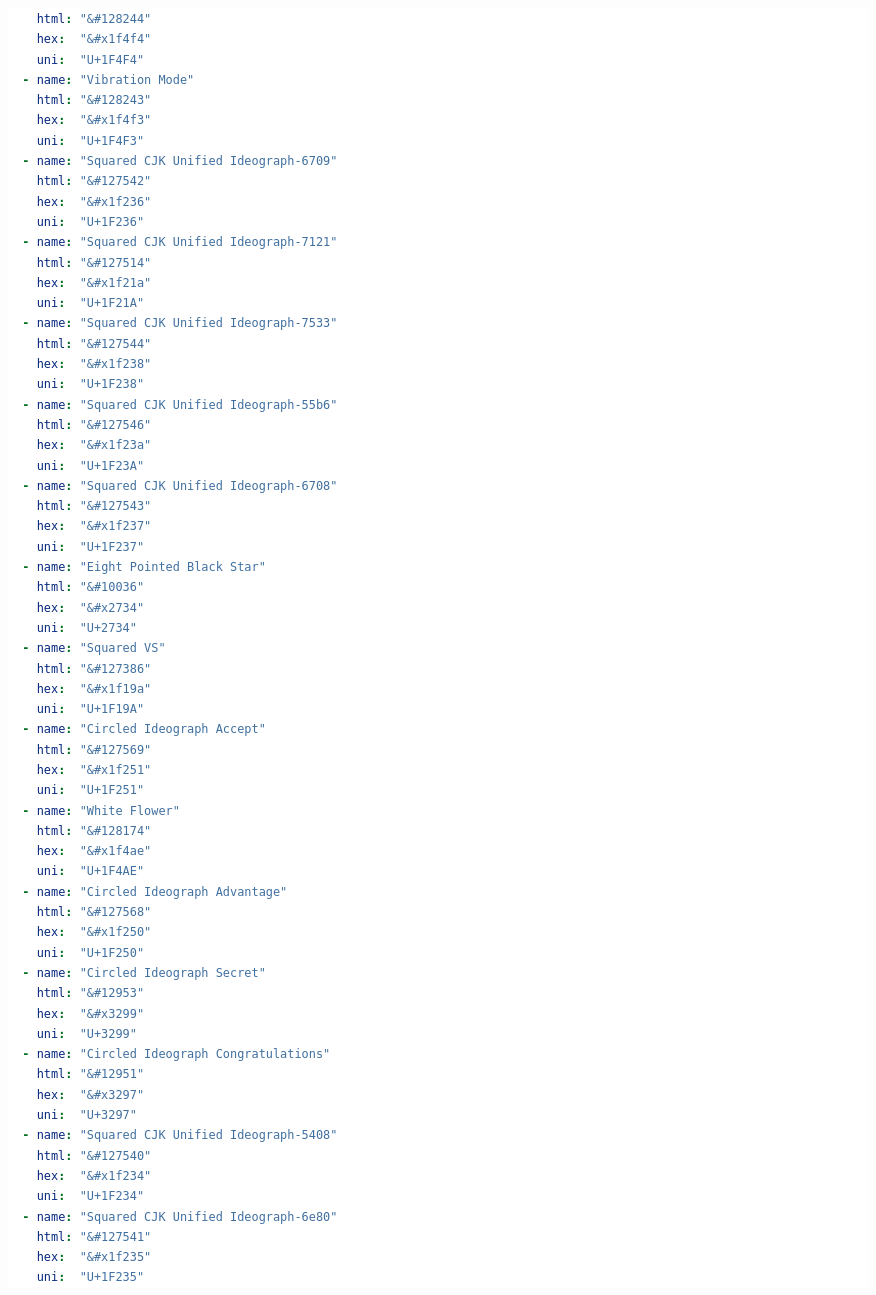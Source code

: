 ```yaml
    html: "&#128244"
    hex:  "&#x1f4f4"
    uni:  "U+1F4F4"
  - name: "Vibration Mode"
    html: "&#128243"
    hex:  "&#x1f4f3"
    uni:  "U+1F4F3"
  - name: "Squared CJK Unified Ideograph-6709"
    html: "&#127542"
    hex:  "&#x1f236"
    uni:  "U+1F236"
  - name: "Squared CJK Unified Ideograph-7121"
    html: "&#127514"
    hex:  "&#x1f21a"
    uni:  "U+1F21A"
  - name: "Squared CJK Unified Ideograph-7533"
    html: "&#127544"
    hex:  "&#x1f238"
    uni:  "U+1F238"
  - name: "Squared CJK Unified Ideograph-55b6"
    html: "&#127546"
    hex:  "&#x1f23a"
    uni:  "U+1F23A"
  - name: "Squared CJK Unified Ideograph-6708"
    html: "&#127543"
    hex:  "&#x1f237"
    uni:  "U+1F237"
  - name: "Eight Pointed Black Star"
    html: "&#10036"
    hex:  "&#x2734"
    uni:  "U+2734"
  - name: "Squared VS"
    html: "&#127386"
    hex:  "&#x1f19a"
    uni:  "U+1F19A"
  - name: "Circled Ideograph Accept"
    html: "&#127569"
    hex:  "&#x1f251"
    uni:  "U+1F251"
  - name: "White Flower"
    html: "&#128174"
    hex:  "&#x1f4ae"
    uni:  "U+1F4AE"
  - name: "Circled Ideograph Advantage"
    html: "&#127568"
    hex:  "&#x1f250"
    uni:  "U+1F250"
  - name: "Circled Ideograph Secret"
    html: "&#12953"
    hex:  "&#x3299"
    uni:  "U+3299"
  - name: "Circled Ideograph Congratulations"
    html: "&#12951"
    hex:  "&#x3297"
    uni:  "U+3297"
  - name: "Squared CJK Unified Ideograph-5408"
    html: "&#127540"
    hex:  "&#x1f234"
    uni:  "U+1F234"
  - name: "Squared CJK Unified Ideograph-6e80"
    html: "&#127541"
    hex:  "&#x1f235"
    uni:  "U+1F235"
```